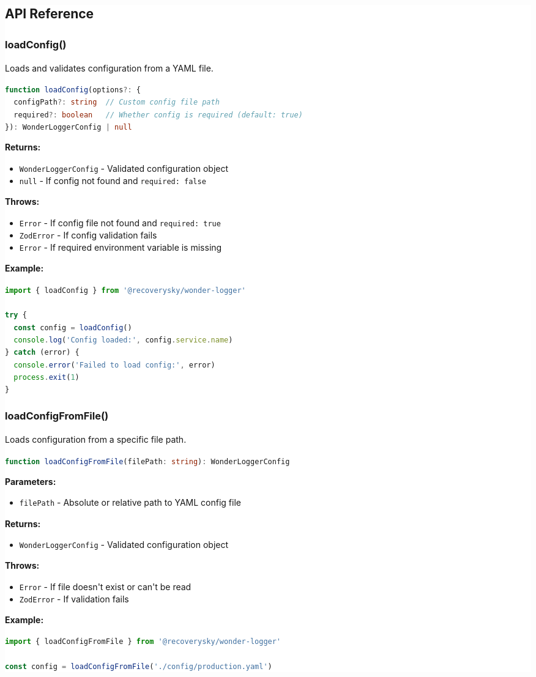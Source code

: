 ## API Reference

### loadConfig()

Loads and validates configuration from a YAML file.

```typescript
function loadConfig(options?: {
  configPath?: string  // Custom config file path
  required?: boolean   // Whether config is required (default: true)
}): WonderLoggerConfig | null
```

**Returns:**
- `WonderLoggerConfig` - Validated configuration object
- `null` - If config not found and `required: false`

**Throws:**
- `Error` - If config file not found and `required: true`
- `ZodError` - If config validation fails
- `Error` - If required environment variable is missing

**Example:**

```typescript
import { loadConfig } from '@recoverysky/wonder-logger'

try {
  const config = loadConfig()
  console.log('Config loaded:', config.service.name)
} catch (error) {
  console.error('Failed to load config:', error)
  process.exit(1)
}
```

### loadConfigFromFile()

Loads configuration from a specific file path.

```typescript
function loadConfigFromFile(filePath: string): WonderLoggerConfig
```

**Parameters:**
- `filePath` - Absolute or relative path to YAML config file

**Returns:**
- `WonderLoggerConfig` - Validated configuration object

**Throws:**
- `Error` - If file doesn't exist or can't be read
- `ZodError` - If validation fails

**Example:**

```typescript
import { loadConfigFromFile } from '@recoverysky/wonder-logger'

const config = loadConfigFromFile('./config/production.yaml')
```
